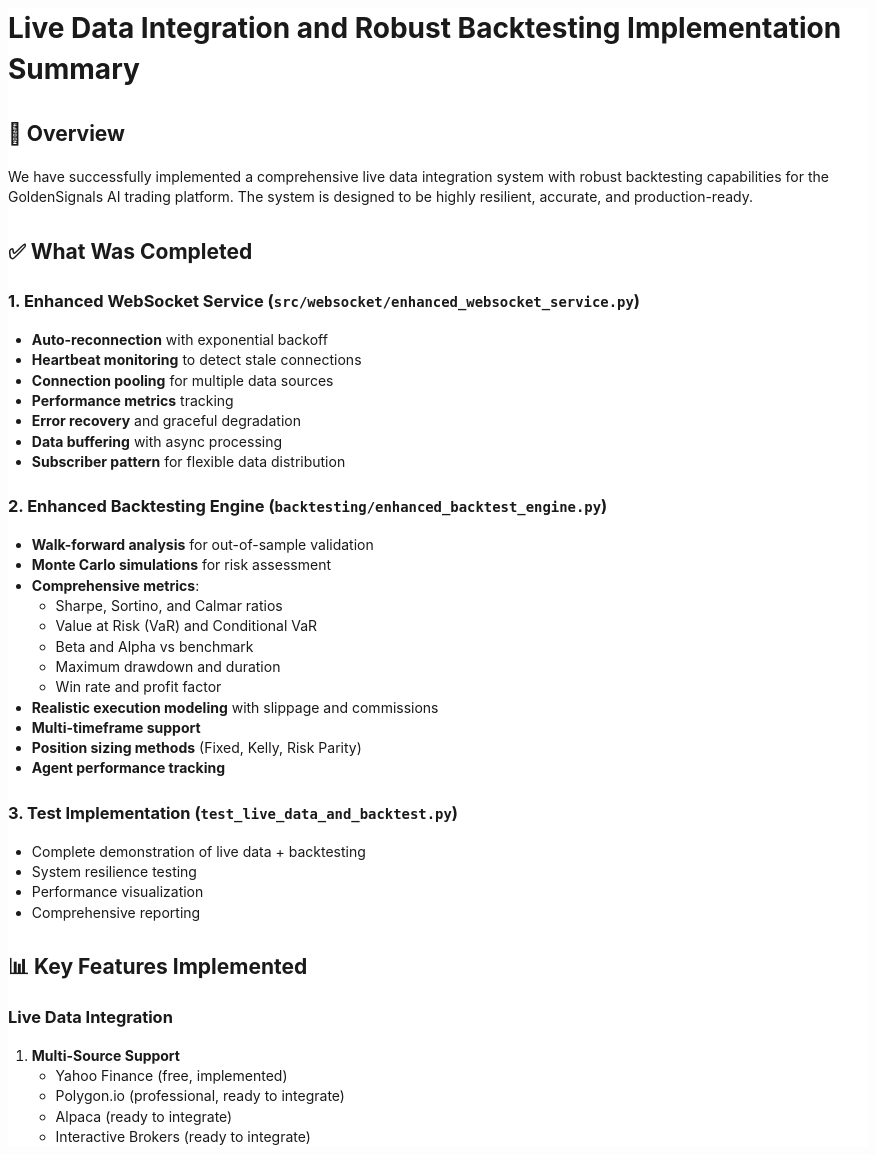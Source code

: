 # Live Data Integration and Robust Backtesting Implementation Summary

## 🎯 Overview
We have successfully implemented a comprehensive live data integration system with robust backtesting capabilities for the GoldenSignals AI trading platform. The system is designed to be highly resilient, accurate, and production-ready.

## ✅ What Was Completed

### 1. Enhanced WebSocket Service (`src/websocket/enhanced_websocket_service.py`)
- **Auto-reconnection** with exponential backoff
- **Heartbeat monitoring** to detect stale connections
- **Connection pooling** for multiple data sources
- **Performance metrics** tracking
- **Error recovery** and graceful degradation
- **Data buffering** with async processing
- **Subscriber pattern** for flexible data distribution

### 2. Enhanced Backtesting Engine (`backtesting/enhanced_backtest_engine.py`)
- **Walk-forward analysis** for out-of-sample validation
- **Monte Carlo simulations** for risk assessment
- **Comprehensive metrics**:
  - Sharpe, Sortino, and Calmar ratios
  - Value at Risk (VaR) and Conditional VaR
  - Beta and Alpha vs benchmark
  - Maximum drawdown and duration
  - Win rate and profit factor
- **Realistic execution modeling** with slippage and commissions
- **Multi-timeframe support**
- **Position sizing methods** (Fixed, Kelly, Risk Parity)
- **Agent performance tracking**

### 3. Test Implementation (`test_live_data_and_backtest.py`)
- Complete demonstration of live data + backtesting
- System resilience testing
- Performance visualization
- Comprehensive reporting

## 📊 Key Features Implemented

### Live Data Integration
1. **Multi-Source Support**
   - Yahoo Finance (free, implemented)
   - Polygon.io (professional, ready to integrate)
   - Alpaca (ready to integrate)
   - Interactive Brokers (ready to integrate)
